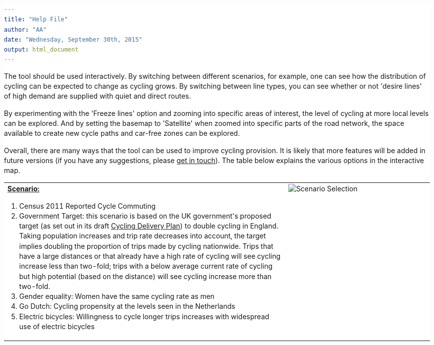 ```yaml
---
title: "Help File"
author: "AA"
date: "Wednesday, September 30th, 2015"
output: html_document
---
```


The tool should be used interactively. By switching between different scenarios,
for example, one can see how the distribution of cycling can be expected to change
as cycling grows. By switching between line types, you can see whether or not
'desire lines' of high demand are supplied with quiet and direct routes.

By experimenting with the 'Freeze lines' option and zooming into specific
areas of interest, the level of cycling at more local levels can be explored.
And by setting the basemap to 'Satellite' when zoomed into specific parts of the
road network, the space available to create new
cycle paths and car-free zones can be explored.

Overall, there are many ways that the tool can be used to improve cycling
provision. It is likely that more features will be added in future versions
(if you have any suggestions, please [get in touch](mailto:npct@npct.org.uk)).
The table below explains the various options in the interactive
map.

<table class="table table-hover table-responsive">

<tbody>

<tr>

<td style="vertical-align: top; width: 1054px;"><span style="font-weight: bold; text-decoration: underline;">Scenario:</span>  
<ol>
<li> Census 2011 Reported Cycle Commuting </li>
<li> Government Target: this scenario is based on the UK government's proposed target (as set out in its draft <a href="https://www.gov.uk/government/uploads/system/uploads/attachment_data/file/364791/141015_Cycling_Delivery_Plan.pdf" target="_blank">Cycling Delivery Plan</a>) to double cycling in England. Taking population increases and trip rate decreases into account, the target implies doubling the proportion of trips made by cycling nationwide. Trips that have a large distances or that already have a high rate of cycling will see cycling increase less than two-fold; trips with a below average current rate of cycling but high potential (based on the distance) will see cycling increase more than two-fold. </li>
<li> Gender equality: Women have the same cycling rate as men </li>
<li> Go Dutch: Cycling propensity at the levels seen in the Netherlands </li>
<li> Electric bicycles: Willingness to cycle longer trips increases with widespread use of electric bicycles </li>
</ol>
</td>

<td style="vertical-align: top; width: 535px;">
<img style="width: 314px; height: 180px;" alt="Scenario Selection"
src="./assets/help/scenario-selection.png"><br>
</td>
